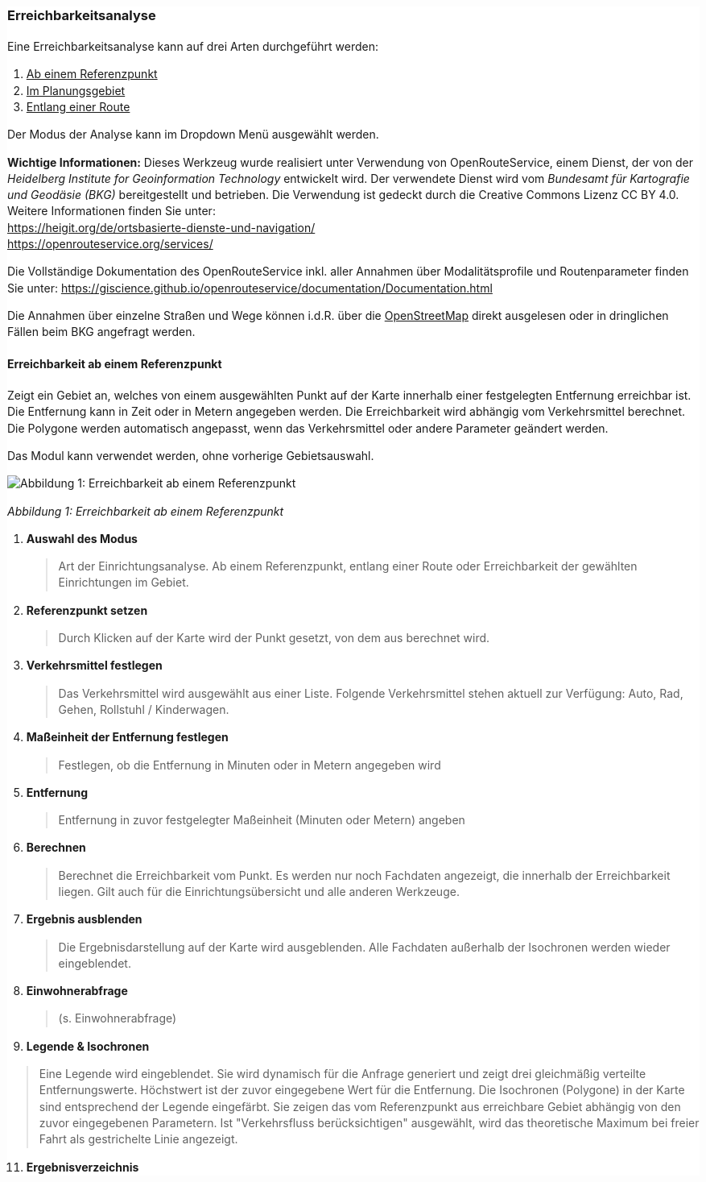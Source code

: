 ### Erreichbarkeitsanalyse
Eine Erreichbarkeitsanalyse kann auf drei Arten durchgeführt werden:  
1. [Ab einem Referenzpunkt](#markdown-header-erreichbarkeit-ab-einem-Referenzpunkt)  
2. [Im Planungsgebiet](#markdown-header-erreichbarkeit-im-gebiet) 
3. [Entlang einer Route](#markdown-header-erreichbarkeit-entlang-einer-route)

Der Modus der Analyse kann im Dropdown Menü ausgewählt werden.

**Wichtige Informationen:**
Dieses Werkzeug wurde realisiert unter Verwendung von OpenRouteService, einem Dienst, der von der *Heidelberg Institute for Geoinformation Technology* entwickelt wird. Der verwendete Dienst wird vom *Bundesamt für Kartografie und Geodäsie (BKG)* bereitgestellt und betrieben.
Die Verwendung ist gedeckt durch die Creative Commons Lizenz CC BY 4.0.
Weitere Informationen finden Sie unter:  
https://heigit.org/de/ortsbasierte-dienste-und-navigation/  
https://openrouteservice.org/services/

Die Vollständige Dokumentation des OpenRouteService inkl. aller Annahmen über Modalitätsprofile und Routenparameter finden Sie unter:
https://giscience.github.io/openrouteservice/documentation/Documentation.html

Die Annahmen über einzelne Straßen und Wege können i.d.R. über die [OpenStreetMap](https://www.openstreetmap.org/#map=14/53.5492/9.9901) direkt ausgelesen oder in dringlichen Fällen beim BKG angefragt werden.

#### Erreichbarkeit ab einem Referenzpunkt
Zeigt ein Gebiet an, welches von einem ausgewählten Punkt auf der Karte innerhalb einer festgelegten Entfernung erreichbar ist. Die Entfernung kann in Zeit oder in Metern angegeben werden. Die Erreichbarkeit wird abhängig vom Verkehrsmittel berechnet. Die Polygone werden automatisch angepasst, wenn das Verkehrsmittel oder andere Parameter geändert werden.  
  
Das Modul kann verwendet werden, ohne vorherige Gebietsauswahl.
  


![Abbildung 1: Erreichbarkeit ab einem Referenzpunkt](https://user-images.githubusercontent.com/43250699/157067677-5f5db4a7-498a-45b2-8c06-6f2ea5ed6cbf.png)

*Abbildung 1: Erreichbarkeit ab einem Referenzpunkt*
  
1. **Auswahl des Modus**
   > Art der Einrichtungsanalyse. Ab einem Referenzpunkt, entlang einer Route oder Erreichbarkeit der gewählten Einrichtungen im Gebiet.
2. **Referenzpunkt setzen**
   > Durch Klicken auf der Karte wird der Punkt gesetzt, von dem aus berechnet wird.
3. **Verkehrsmittel festlegen** 
   > Das Verkehrsmittel wird ausgewählt aus einer Liste. Folgende Verkehrsmittel stehen aktuell zur Verfügung: Auto, Rad, Gehen, Rollstuhl / Kinderwagen.
4. **Maßeinheit der Entfernung festlegen**
   > Festlegen, ob die Entfernung in Minuten oder in Metern angegeben wird
5. **Entfernung**
   > Entfernung in zuvor festgelegter Maßeinheit (Minuten oder Metern) angeben
6. **Berechnen**
   > Berechnet die Erreichbarkeit vom Punkt. Es werden nur noch Fachdaten angezeigt, die innerhalb der Erreichbarkeit liegen. Gilt auch für die Einrichtungsübersicht und alle anderen Werkzeuge.
7. **Ergebnis ausblenden**
   > Die Ergebnisdarstellung auf der Karte wird ausgeblenden. Alle Fachdaten außerhalb der Isochronen werden wieder eingeblendet.
8. **Einwohnerabfrage**
   > (s. Einwohnerabfrage)
9.  **Legende & Isochronen**
   > Eine Legende wird eingeblendet. Sie wird dynamisch für die Anfrage generiert und zeigt drei gleichmäßig verteilte Entfernungswerte. Höchstwert ist der zuvor eingegebene Wert für die Entfernung. Die Isochronen (Polygone) in der Karte sind entsprechend der Legende eingefärbt. Sie zeigen das vom Referenzpunkt aus erreichbare Gebiet abhängig von den zuvor eingegebenen Parametern. Ist "Verkehrsfluss berücksichtigen" ausgewählt, wird das theoretische Maximum bei freier Fahrt als gestrichelte Linie angezeigt.
11. **Ergebnisverzeichnis**